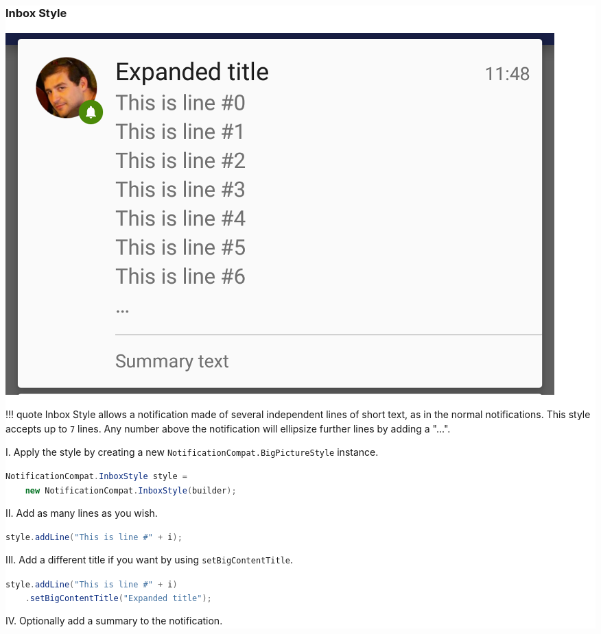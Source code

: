 ### Inbox Style

![Inbox Expanded Style](/images/inbox_style_expanded-1.png)

!!! quote
    Inbox Style allows a notification made of several independent lines of short text, as in the normal notifications. This style accepts up to `7` lines. Any number above the notification will ellipsize further lines by adding a "...".

I. Apply the style by creating a new `NotificationCompat.BigPictureStyle` instance.

```java
NotificationCompat.InboxStyle style =
    new NotificationCompat.InboxStyle(builder);
```

II. Add as many lines as you wish.
```java
style.addLine("This is line #" + i);
```
III. Add a different title if you want by using `setBigContentTitle`.
```java
style.addLine("This is line #" + i)
    .setBigContentTitle("Expanded title");
```

IV. Optionally add a summary to the notification.
